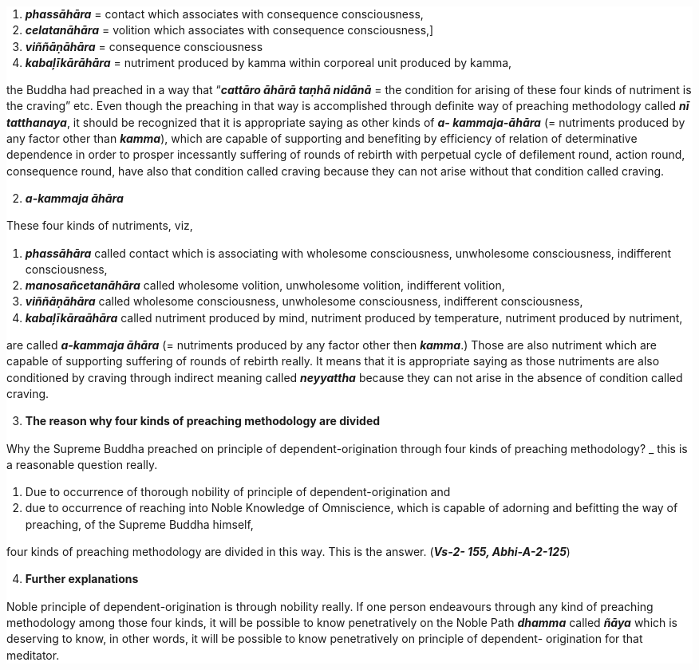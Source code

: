 1. ***phassāhāra*** = contact which associates with consequence consciousness, 
1. ***celatanāhāra*** = volition which associates with consequence consciousness,] 
1. ***viññāṇāhāra*** = consequence consciousness 
1. ***kabaļīkārāhāra***  =  nutriment  produced  by  kamma  within  corporeal  unit  produced  by kamma, 

the Buddha had preached in a way that “***cattāro āhārā taṇhā nidānā*** = the condition for arising of these four kinds of nutriment is the craving” etc. Even though the preaching in that  way  is  accomplished  through  definite  way  of  preaching  methodology  called  ***nī tatthanaya***, it should be recognized that it is appropriate saying  as other  kinds of ***a- kammaja-āhāra*** (= nutriments produced by any factor other than ***kamma***), which are capable  of  supporting  and  benefiting  by  efficiency  of  relation  of  determinative dependence in order to prosper incessantly suffering of rounds of rebirth with perpetual cycle of defilement round, action round, consequence round, have also that condition called craving because they can not arise without that condition called craving. 

2. ***a-kammaja āhāra*** 

These four kinds of nutriments, viz, 

1. ***phassāhāra***  called  contact  which  is  associating  with  wholesome  consciousness, unwholesome consciousness, indifferent consciousness, 
1. ***manosañcetanāhāra***  called  wholesome  volition,  unwholesome  volition,  indifferent volition, 
1. ***viññāṇāhāra*** called wholesome consciousness, unwholesome consciousness, indifferent consciousness, 
1. ***kabaļīkāraāhāra*** called nutriment produced by mind, nutriment produced by temperature, nutriment produced by nutriment,  

are called ***a-kammaja āhāra*** (= nutriments produced by any factor other then ***kamma***.) Those are also nutriment which are capable of supporting suffering of rounds of rebirth really. It means that it is appropriate saying as those nutriments are also conditioned by craving  through  indirect  meaning  called  ***neyyattha***  because  they  can  not  arise  in  the absence of condition called craving. 

3. **The reason why four kinds of preaching methodology are divided** 

Why the Supreme Buddha preached on principle of dependent-origination through four kinds of preaching methodology?  \_ this is a reasonable question really. 

1. Due to occurrence of thorough nobility of principle of dependent-origination and 
1. due to occurrence of reaching into Noble Knowledge of Omniscience, which is capable of adorning and befitting the way of preaching, of the Supreme Buddha himself, 

four kinds of preaching methodology are divided in this way. This is the answer. (***Vs-2- 155, Abhi-A-2-125***) 

4. **Further explanations** 

Noble  principle  of  dependent-origination  is  through  nobility  really.  If  one  person endeavours through any kind of preaching methodology among those four kinds, it will be possible to know penetratively on the Noble Path ***dhamma*** called ***ñāya*** which is deserving to know, in other words, it will be possible to know penetratively on principle of dependent- origination for that meditator. 

